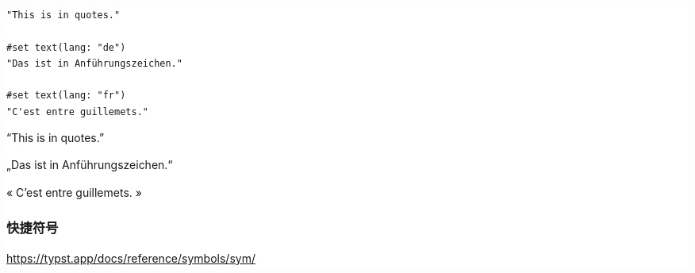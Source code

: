 ``` markdown title="智能引号"
"This is in quotes."

#set text(lang: "de")
"Das ist in Anführungszeichen."

#set text(lang: "fr")
"C'est entre guillemets."
```

<div class="result">
<p>“This is in quotes.”</p>
<p>„Das ist in Anführungszeichen.“</p>
<p>« C’est entre guillemets. »</p>
</div>

### 快捷符号

https://typst.app/docs/reference/symbols/sym/
